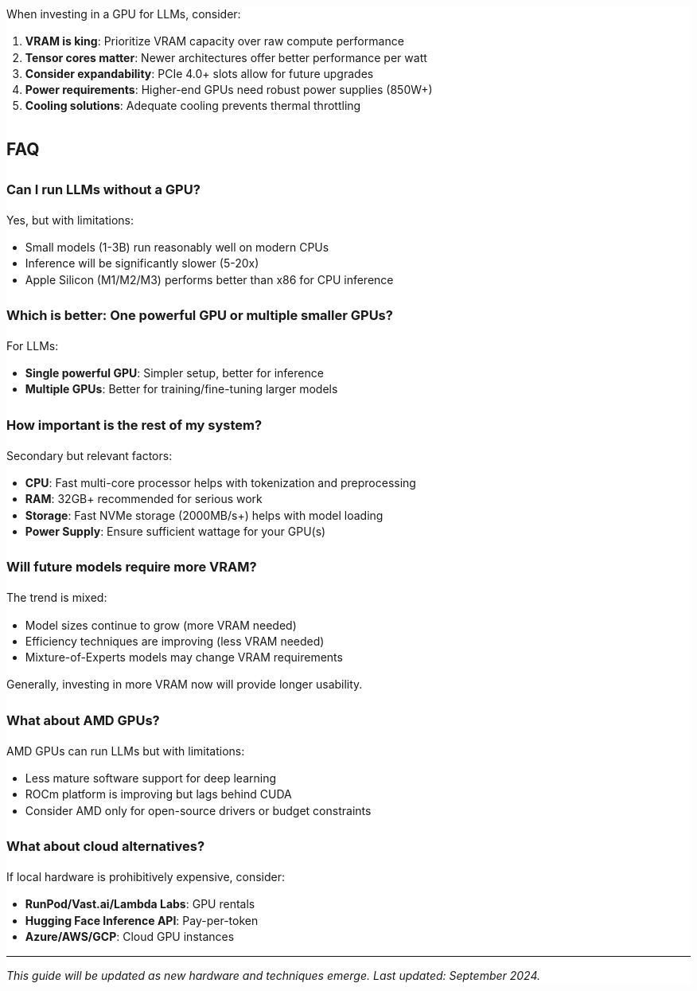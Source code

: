 When investing in a GPU for LLMs, consider:

1. **VRAM is king**: Prioritize VRAM capacity over raw compute performance
2. **Tensor cores matter**: Newer architectures offer better performance per watt
3. **Consider expandability**: PCIe 4.0+ slots allow for future upgrades
4. **Power requirements**: Higher-end GPUs need robust power supplies (850W+)
5. **Cooling solutions**: Adequate cooling prevents thermal throttling

## FAQ

### Can I run LLMs without a GPU?
Yes, but with limitations:
- Small models (1-3B) run reasonably well on modern CPUs
- Inference will be significantly slower (5-20x)
- Apple Silicon (M1/M2/M3) performs better than x86 for CPU inference

### Which is better: One powerful GPU or multiple smaller GPUs?
For LLMs:
- **Single powerful GPU**: Simpler setup, better for inference
- **Multiple GPUs**: Better for training/fine-tuning larger models

### How important is the rest of my system?
Secondary but relevant factors:
- **CPU**: Fast multi-core processor helps with tokenization and preprocessing
- **RAM**: 32GB+ recommended for serious work
- **Storage**: Fast NVMe storage (2000MB/s+) helps with model loading
- **Power Supply**: Ensure sufficient wattage for your GPU(s)

### Will future models require more VRAM?
The trend is mixed:
- Model sizes continue to grow (more VRAM needed)
- Efficiency techniques are improving (less VRAM needed)
- Mixture-of-Experts models may change VRAM requirements

Generally, investing in more VRAM now will provide longer usability.

### What about AMD GPUs?
AMD GPUs can run LLMs but with limitations:
- Less mature software support for deep learning
- ROCm platform is improving but lags behind CUDA
- Consider AMD only for open-source drivers or budget constraints

### What about cloud alternatives?
If local hardware is prohibitively expensive, consider:
- **RunPod/Vast.ai/Lambda Labs**: GPU rentals
- **Hugging Face Inference API**: Pay-per-token
- **Azure/AWS/GCP**: Cloud GPU instances

---

*This guide will be updated as new hardware and techniques emerge. Last updated: September 2024.* 